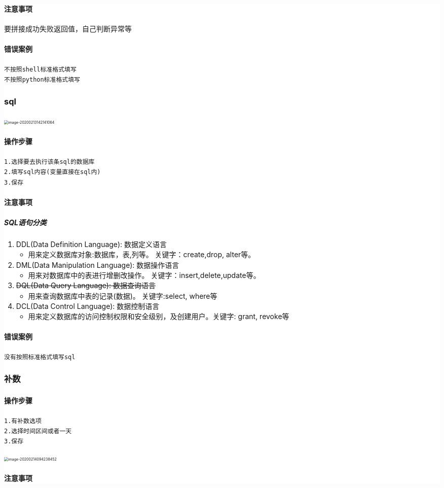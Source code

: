 #### 注意事项

要拼接成功失败返回值，自己判断异常等

#### 错误案例

```tiki wiki
不按照shell标准格式填写
不按照python标准格式填写
```

### sql

<img src="https://tva1.sinaimg.cn/large/0082zybply1gbur4t7ixdj31a60qwwhe.jpg" alt="image-20200213142141064" style="zoom:50%;" />

#### 操作步骤

```wiki
1.选择要去执行该条sql的数据库
2.填写sql内容(变量直接在sql内)
3.保存
```

#### 注意事项

##### SQL语句分类

1. DDL(Data Definition Language): 数据定义语言
   - 用来定义数据库对象:数据库，表,列等。 关键字：create,drop, alter等。
2. DML(Data Manipulation Language): 数据操作语言
   - 用来对数据库中的表进行增删改操作。 关键字：insert,delete,update等。
3. ~~DQL(Data Query Language): 数据查询语言~~
   - 用来查询数据库中表的记录(数据)。 关键字:select, where等
4. DCL(Data Control Language): 数据控制语言
   - 用来定义数据库的访问控制权限和安全级别，及创建用户。关键字: grant, revoke等

#### 错误案例

```wiki
没有按照标准格式填写sql
```

### 补数

#### 操作步骤

```wiki
1.有补数选项
2.选择时间区间或者一天
3.保存
```

<img src="https://tva1.sinaimg.cn/large/0082zybply1gbvoom1qtqj30re0n40uz.jpg" alt="image-20200214094238452" style="zoom:50%;" />

#### 注意事项
